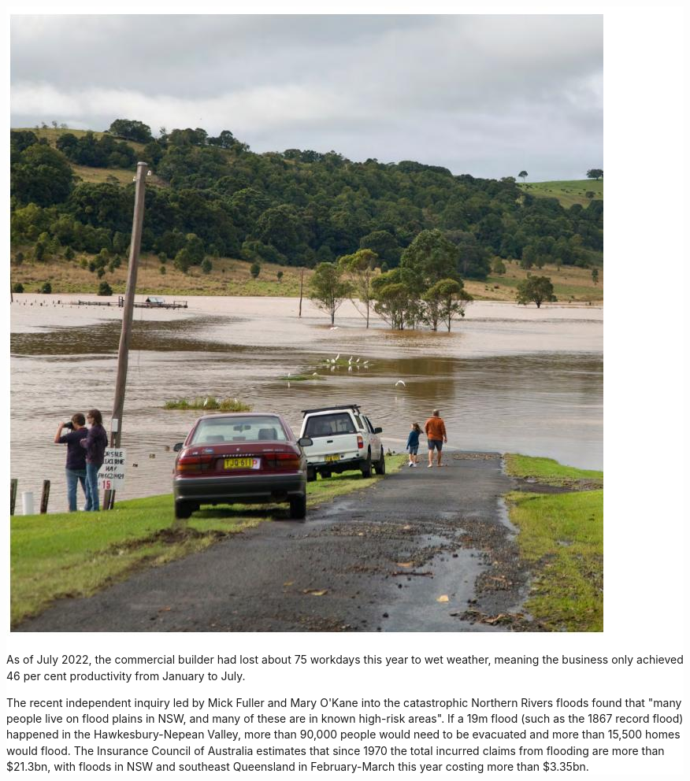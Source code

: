 ![](_page_14_Picture_4.jpeg)

As of July 2022, the commercial builder had lost about 75 workdays this year to wet weather, meaning the business only achieved 46 per cent productivity from January to July.

The recent independent inquiry led by Mick Fuller and Mary O'Kane into the catastrophic Northern Rivers floods found that "many people live on flood plains in NSW, and many of these are in known high-risk areas". If a 19m flood (such as the 1867 record flood) happened in the Hawkesbury-Nepean Valley, more than 90,000 people would need to be evacuated and more than 15,500 homes would flood. The Insurance Council of Australia estimates that since 1970 the total incurred claims from flooding are more than \$21.3bn, with floods in NSW and southeast Queensland in February-March this year costing more than \$3.35bn.
